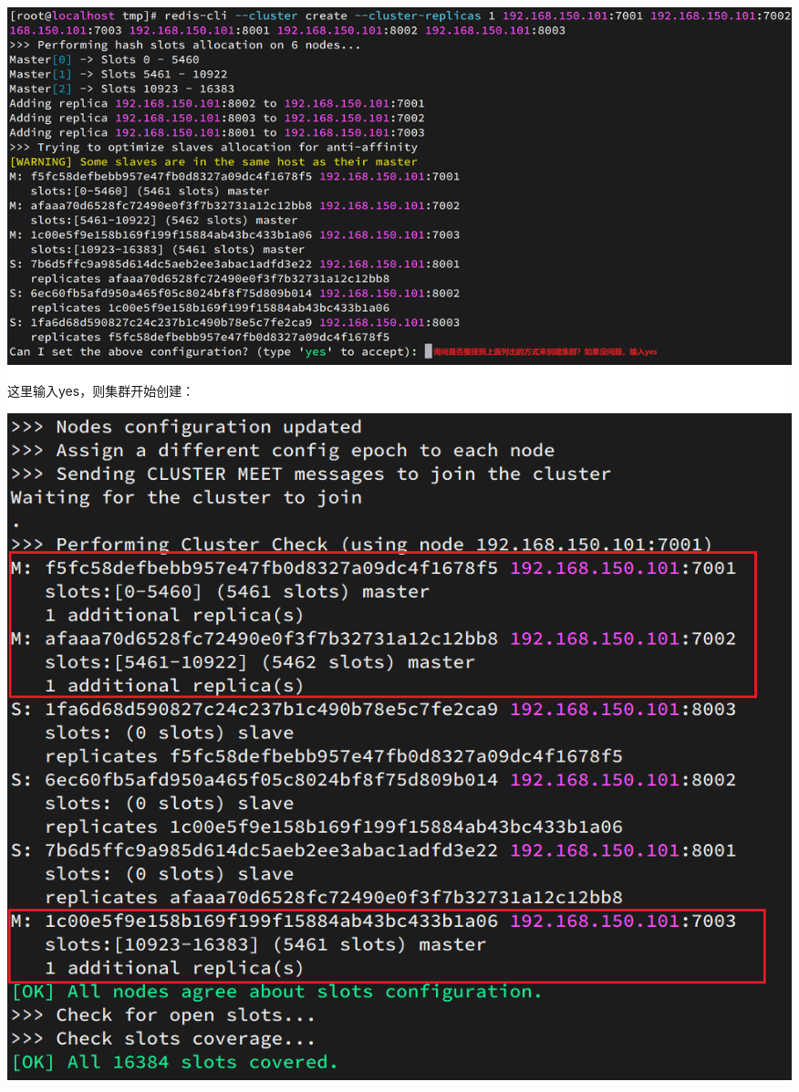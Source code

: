 ![image-20210702181101969](assets/redis_install/image-20210702181101969.png)

这里输入yes，则集群开始创建：

![image-20210702181215705](assets/redis_install/image-20210702181215705.png)

